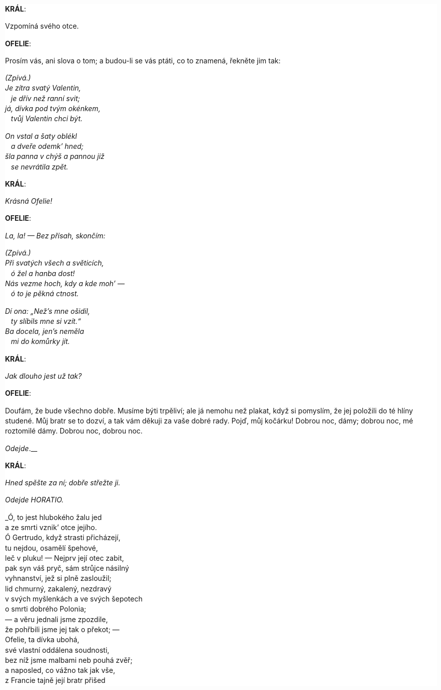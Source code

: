 **KRÁL**:

Vzpomíná svého otce.

**OFELIE**:

Prosím vás, ani slova o tom; a budou-li se vás ptáti, co to znamená, řekněte jim tak:

__(Zpívá.)_  
Je zítra svatý Valentin,  
   je dřív než ranní svit;  
já, dívka pod tvým okénkem,  
   tvůj Valentin chci být._

_On vstal a šaty oblékl  
   a dveře odemk’ hned;  
šla panna v chýš a pannou již  
   se nevrátila zpět._

**KRÁL**:

_Krásná Ofelie!_

**OFELIE**:

_La, la! — Bez přísah, skončím:_

__(Zpívá.)_  
Při svatých všech a světicích,  
   ó žel a hanba dost!  
Nás vezme hoch, kdy a kde moh’ —  
   ó to je pěkná ctnost._

_Dí ona: „Než’s mne ošidil,  
   ty slíbils mne si vzít.“  
Ba docela, jen’s neměla  
   mi do komůrky jít._

**KRÁL**:

_Jak dlouho jest už tak?_

**OFELIE**:

Doufám, že bude všechno dobře. Musíme býti trpěliví; ale já nemohu než plakat, když si pomyslím, že jej položili do té hlíny studené. Můj bratr se to dozví, a tak vám děkuji za vaše dobré rady. Pojď, můj kočárku! Dobrou noc, dámy; dobrou noc, mé roztomilé dámy. Dobrou noc, dobrou noc.

_Odejde_.__

**KRÁL**:

_Hned spěšte za ní; dobře střežte ji._

_Odejde HORATIO._

_Ó, to jest hlubokého žalu jed  
a ze smrti vznik’ otce jejího.  
Ó Gertrudo, když strasti přicházejí,  
tu nejdou, osamělí špehové,  
leč v pluku! — Nejprv její otec zabit,  
pak syn váš pryč, sám strůjce násilný  
vyhnanství, jež si plně zasloužil;  
lid chmurný, zakalený, nezdravý  
v svých myšlenkách a ve svých šepotech  
o smrti dobrého Polonia;  
— a věru jednali jsme zpozdile,  
že pohřbili jsme jej tak o překot; —  
Ofelie, ta dívka ubohá,  
své vlastní oddálena soudnosti,  
bez níž jsme malbami neb pouhá zvěř;  
a naposled, co vážno tak jak vše,  
z Francie tajně její bratr přišed  